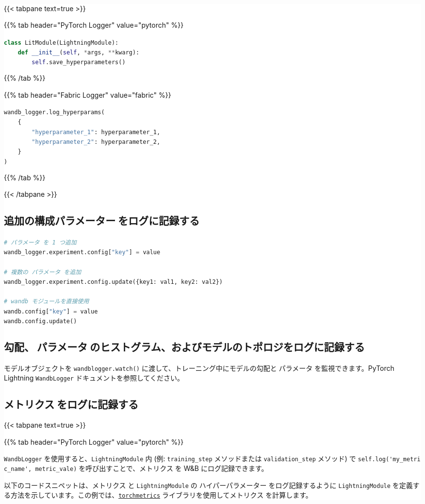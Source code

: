 {{< tabpane text=true >}}

{{% tab header="PyTorch Logger" value="pytorch" %}}

```python
class LitModule(LightningModule):
    def __init__(self, *args, **kwarg):
        self.save_hyperparameters()
```

{{% /tab %}}

{{% tab header="Fabric Logger" value="fabric" %}}

```python
wandb_logger.log_hyperparams(
    {
        "hyperparameter_1": hyperparameter_1,
        "hyperparameter_2": hyperparameter_2,
    }
)
```

{{% /tab %}}

{{< /tabpane >}}

## 追加の構成パラメーター をログに記録する

```python
# パラメータ を 1 つ追加
wandb_logger.experiment.config["key"] = value

# 複数の パラメータ を追加
wandb_logger.experiment.config.update({key1: val1, key2: val2})

# wandb モジュールを直接使用
wandb.config["key"] = value
wandb.config.update()
```

## 勾配、 パラメータ のヒストグラム、およびモデルのトポロジをログに記録する

モデルオブジェクトを `wandblogger.watch()` に渡して、トレーニング中にモデルの勾配と パラメータ を監視できます。PyTorch Lightning `WandbLogger` ドキュメントを参照してください。

## メトリクス をログに記録する

{{< tabpane text=true >}}

{{% tab header="PyTorch Logger" value="pytorch" %}}

`WandbLogger` を使用すると、`LightningModule` 内 (例: `training_step` メソッドまたは `validation_step` メソッド) で `self.log('my_metric_name', metric_vale)` を呼び出すことで、メトリクス を W&B にログ記録できます。

以下のコードスニペットは、メトリクス と `LightningModule` の ハイパーパラメーター をログ記録するように `LightningModule` を定義する方法を示しています。この例では、[`torchmetrics`](https://github.com/PyTorchLightning/metrics) ライブラリを使用してメトリクス を計算します。
